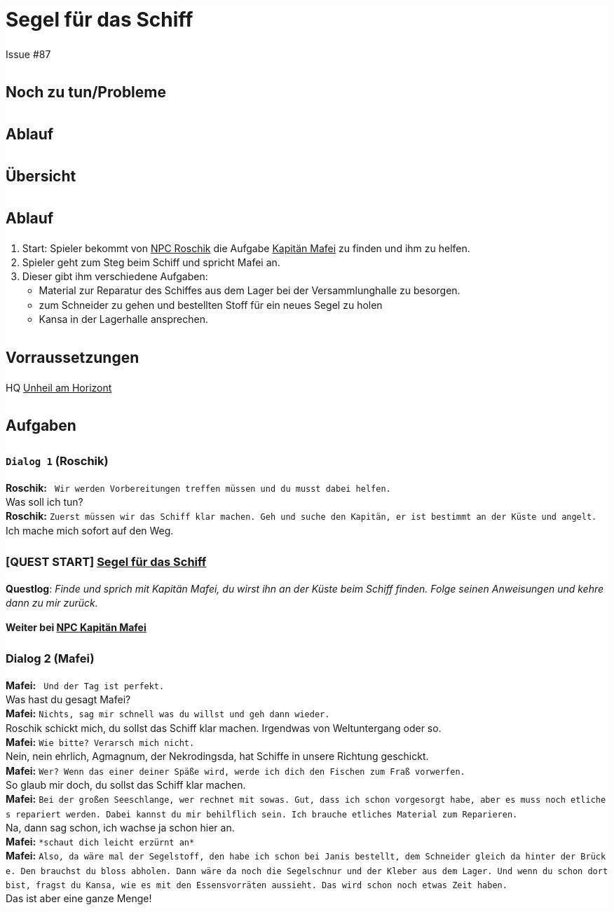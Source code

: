 # Segel für das Schiff 
Issue #87

## Noch zu tun/Probleme

## Ablauf

## Übersicht


## Ablauf
1. Start: Spieler bekommt von [NPC Roschik](#Roschik) die Aufgabe [Kapitän Mafei](#kapitän-mafei) zu finden und ihm zu helfen.
2. Spieler geht zum Steg beim Schiff und spricht Mafei an.
3. Dieser gibt ihm verschiedene Aufgaben:
   - Material zur Reparatur des Schiffes aus dem Lager bei der Versammlunghalle zu besorgen.
   - zum Schneider zu gehen und bestellten Stoff für ein neues Segel zu holen
   - Kansa in der Lagerhalle ansprechen. 

## Vorraussetzungen

HQ [Unheil am Horizont](../unheil-am-horizont.md)

## Aufgaben

### `Dialog 1` (Roschik)

**Roschik:** ` Wir werden Vorbereitungen treffen müssen und du musst dabei helfen.`   
Was soll ich tun?    
**Roschik:** `Zuerst müssen wir das Schiff klar machen. Geh und suche den Kapitän, er ist bestimmt an der Küste und angelt.`   
Ich mache mich sofort auf den Weg.   

### **[QUEST START]** [Segel für das Schiff](#segel-fuer-das-schiff-1)  
**Questlog**: *Finde und sprich mit Kapitän Mafei, du wirst ihn an der Küste beim Schiff finden. Folge seinen Anweisungen und kehre dann zu mir zurück.*

**Weiter bei [NPC Kapitän Mafei](#kapitän-mafei)**

### Dialog 2 (Mafei)

**Mafei:** ` Und der Tag ist perfekt.`   
Was hast du gesagt Mafei?   
**Mafei:** ` Nichts, sag mir schnell was du willst und geh dann wieder. `   
Roschik schickt mich, du sollst das Schiff klar machen. Irgendwas von Weltuntergang oder so.   
**Mafei:** `Wie bitte? Verarsch mich nicht.`    
Nein, nein ehrlich, Agmagnum, der Nekrodingsda, hat Schiffe in unsere Richtung geschickt.   
**Mafei:** `Wer? Wenn das einer deiner Späße wird, werde ich dich den Fischen zum Fraß vorwerfen.`   
So glaub mir doch, du sollst das Schiff klar machen.   
**Mafei:** `Bei der großen Seeschlange, wer rechnet mit sowas. Gut, dass ich schon vorgesorgt habe, aber es muss noch etliches repariert werden. Dabei kannst du mir behilflich sein. Ich brauche etliches Material zum Reparieren.`   
Na, dann sag schon, ich wachse ja schon hier an.    
**Mafei:** `*schaut dich leicht erzürnt an* `   
**Mafei:** `Also, da wäre mal der Segelstoff, den habe ich schon bei Janis bestellt, dem Schneider gleich da hinter der Brücke. Den brauchst du bloss abholen. Dann wäre da noch die Segelschnur und der Kleber aus dem Lager. Und wenn du schon dort bist, fragst du Kansa, wie es mit den Essensvorräten aussieht. Das wird schon noch etwas Zeit haben.`   
Das ist aber eine ganze Menge!   